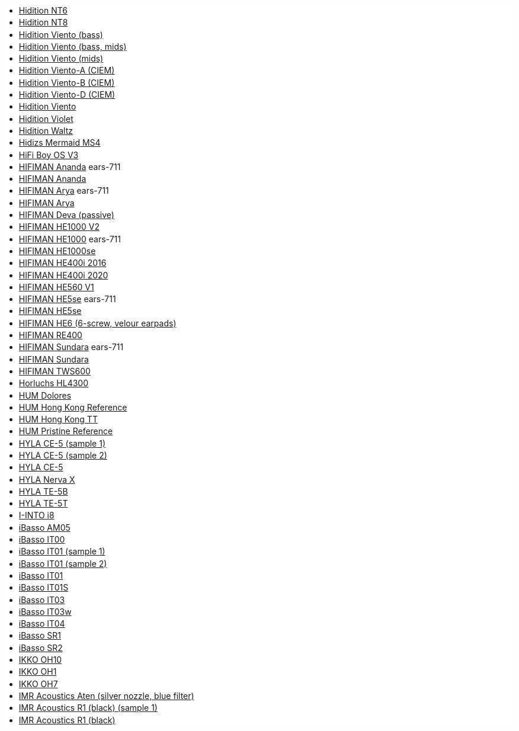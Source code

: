 - [Hidition NT6](./harman_in-ear_2019v2/Hidition%20NT6)
- [Hidition NT8](./harman_in-ear_2019v2/Hidition%20NT8)
- [Hidition Viento (bass)](./harman_in-ear_2019v2/Hidition%20Viento%20(bass))
- [Hidition Viento (bass, mids)](./harman_in-ear_2019v2/Hidition%20Viento%20(bass,%20mids))
- [Hidition Viento (mids)](./harman_in-ear_2019v2/Hidition%20Viento%20(mids))
- [Hidition Viento-A (CIEM)](./harman_in-ear_2019v2/Hidition%20Viento-A%20(CIEM))
- [Hidition Viento-B (CIEM)](./harman_in-ear_2019v2/Hidition%20Viento-B%20(CIEM))
- [Hidition Viento-D (CIEM)](./harman_in-ear_2019v2/Hidition%20Viento-D%20(CIEM))
- [Hidition Viento](./harman_in-ear_2019v2/Hidition%20Viento)
- [Hidition Violet](./harman_in-ear_2019v2/Hidition%20Violet)
- [Hidition Waltz](./harman_in-ear_2019v2/Hidition%20Waltz)
- [Hidizs Mermaid MS4](./harman_in-ear_2019v2/Hidizs%20Mermaid%20MS4)
- [HiFi Boy OS V3](./harman_in-ear_2019v2/HiFi%20Boy%20OS%20V3)
- [HIFIMAN Ananda](./ears-711_harman_over-ear_2018/HIFIMAN%20Ananda) ears-711
- [HIFIMAN Ananda](./gras_43ag-7_harman_over-ear_2018/HIFIMAN%20Ananda)
- [HIFIMAN Arya](./ears-711_harman_over-ear_2018/HIFIMAN%20Arya) ears-711
- [HIFIMAN Arya](./gras_43ag-7_harman_over-ear_2018/HIFIMAN%20Arya)
- [HIFIMAN Deva (passive)](./gras_43ag-7_harman_over-ear_2018/HIFIMAN%20Deva%20(passive))
- [HIFIMAN HE1000 V2](./gras_43ag-7_harman_over-ear_2018/HIFIMAN%20HE1000%20V2)
- [HIFIMAN HE1000](./ears-711_harman_over-ear_2018/HIFIMAN%20HE1000) ears-711
- [HIFIMAN HE1000se](./gras_43ag-7_harman_over-ear_2018/HIFIMAN%20HE1000se)
- [HIFIMAN HE400i 2016](./gras_43ag-7_harman_over-ear_2018/HIFIMAN%20HE400i%202016)
- [HIFIMAN HE400i 2020](./gras_43ag-7_harman_over-ear_2018/HIFIMAN%20HE400i%202020)
- [HIFIMAN HE560 V1](./gras_43ag-7_harman_over-ear_2018/HIFIMAN%20HE560%20V1)
- [HIFIMAN HE5se](./ears-711_harman_over-ear_2018/HIFIMAN%20HE5se) ears-711
- [HIFIMAN HE5se](./gras_43ag-7_harman_over-ear_2018/HIFIMAN%20HE5se)
- [HIFIMAN HE6 (6-screw, velour earpads)](./gras_43ag-7_harman_over-ear_2018/HIFIMAN%20HE6%20(6-screw,%20velour%20earpads))
- [HIFIMAN RE400](./harman_in-ear_2019v2/HIFIMAN%20RE400)
- [HIFIMAN Sundara](./ears-711_harman_over-ear_2018/HIFIMAN%20Sundara) ears-711
- [HIFIMAN Sundara](./gras_43ag-7_harman_over-ear_2018/HIFIMAN%20Sundara)
- [HIFIMAN TWS600](./harman_in-ear_2019v2/HIFIMAN%20TWS600)
- [Horluchs HL4300](./harman_in-ear_2019v2/Horluchs%20HL4300)
- [HUM Dolores](./harman_in-ear_2019v2/HUM%20Dolores)
- [HUM Hong Kong Reference](./harman_in-ear_2019v2/HUM%20Hong%20Kong%20Reference)
- [HUM Hong Kong TT](./harman_in-ear_2019v2/HUM%20Hong%20Kong%20TT)
- [HUM Pristine Reference](./harman_in-ear_2019v2/HUM%20Pristine%20Reference)
- [HYLA CE-5 (sample 1)](./harman_in-ear_2019v2/HYLA%20CE-5%20(sample%201))
- [HYLA CE-5 (sample 2)](./harman_in-ear_2019v2/HYLA%20CE-5%20(sample%202))
- [HYLA CE-5](./harman_in-ear_2019v2/HYLA%20CE-5)
- [HYLA Nerva X](./harman_in-ear_2019v2/HYLA%20Nerva%20X)
- [HYLA TE-5B](./harman_in-ear_2019v2/HYLA%20TE-5B)
- [HYLA TE-5T](./harman_in-ear_2019v2/HYLA%20TE-5T)
- [I-INTO i8](./harman_in-ear_2019v2/I-INTO%20i8)
- [iBasso AM05](./harman_in-ear_2019v2/iBasso%20AM05)
- [iBasso IT00](./harman_in-ear_2019v2/iBasso%20IT00)
- [iBasso IT01 (sample 1)](./harman_in-ear_2019v2/iBasso%20IT01%20(sample%201))
- [iBasso IT01 (sample 2)](./harman_in-ear_2019v2/iBasso%20IT01%20(sample%202))
- [iBasso IT01](./harman_in-ear_2019v2/iBasso%20IT01)
- [iBasso IT01S](./harman_in-ear_2019v2/iBasso%20IT01S)
- [iBasso IT03](./harman_in-ear_2019v2/iBasso%20IT03)
- [iBasso IT03w](./harman_in-ear_2019v2/iBasso%20IT03w)
- [iBasso IT04](./harman_in-ear_2019v2/iBasso%20IT04)
- [iBasso SR1](./gras_43ag-7_harman_over-ear_2018/iBasso%20SR1)
- [iBasso SR2](./gras_43ag-7_harman_over-ear_2018/iBasso%20SR2)
- [IKKO OH10](./harman_in-ear_2019v2/IKKO%20OH10)
- [IKKO OH1](./harman_in-ear_2019v2/IKKO%20OH1)
- [IKKO OH7](./harman_in-ear_2019v2/IKKO%20OH7)
- [IMR Acoustics Aten (silver nozzle, blue filter)](./harman_in-ear_2019v2/IMR%20Acoustics%20Aten%20(silver%20nozzle,%20blue%20filter))
- [IMR Acoustics R1 (black) (sample 1)](./harman_in-ear_2019v2/IMR%20Acoustics%20R1%20(black)%20(sample%201))
- [IMR Acoustics R1 (black)](./harman_in-ear_2019v2/IMR%20Acoustics%20R1%20(black))